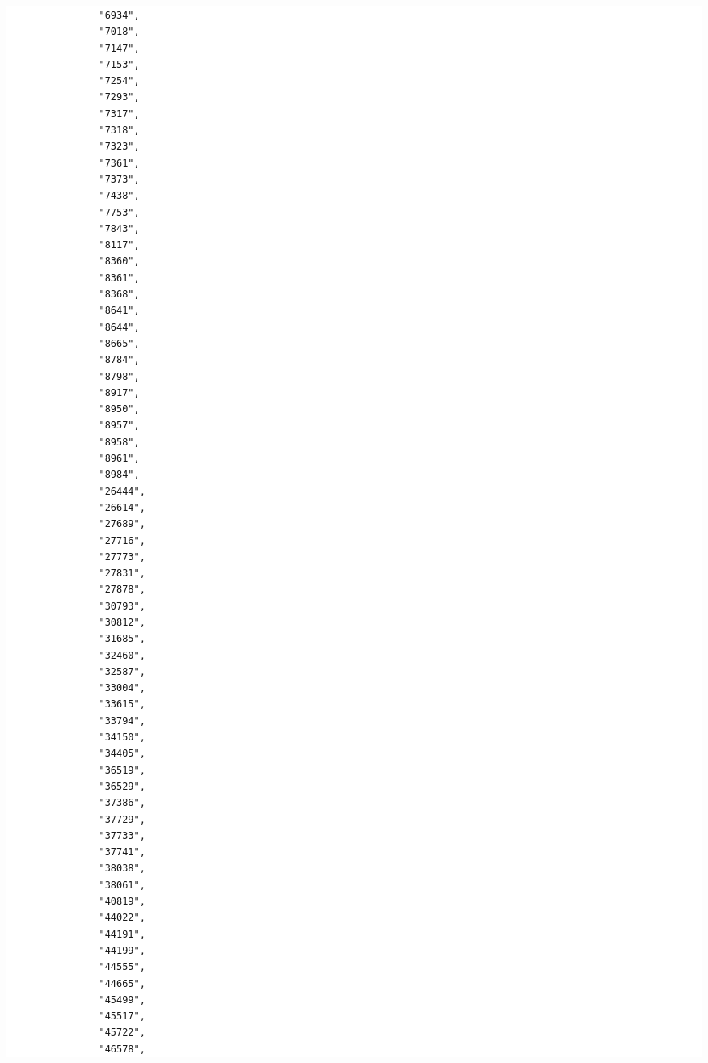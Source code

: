                     "6934",
                    "7018",
                    "7147",
                    "7153",
                    "7254",
                    "7293",
                    "7317",
                    "7318",
                    "7323",
                    "7361",
                    "7373",
                    "7438",
                    "7753",
                    "7843",
                    "8117",
                    "8360",
                    "8361",
                    "8368",
                    "8641",
                    "8644",
                    "8665",
                    "8784",
                    "8798",
                    "8917",
                    "8950",
                    "8957",
                    "8958",
                    "8961",
                    "8984",
                    "26444",
                    "26614",
                    "27689",
                    "27716",
                    "27773",
                    "27831",
                    "27878",
                    "30793",
                    "30812",
                    "31685",
                    "32460",
                    "32587",
                    "33004",
                    "33615",
                    "33794",
                    "34150",
                    "34405",
                    "36519",
                    "36529",
                    "37386",
                    "37729",
                    "37733",
                    "37741",
                    "38038",
                    "38061",
                    "40819",
                    "44022",
                    "44191",
                    "44199",
                    "44555",
                    "44665",
                    "45499",
                    "45517",
                    "45722",
                    "46578",